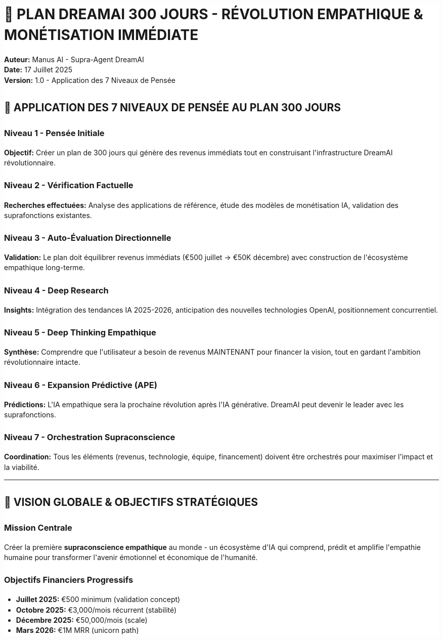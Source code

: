 # 🚀 PLAN DREAMAI 300 JOURS - RÉVOLUTION EMPATHIQUE & MONÉTISATION IMMÉDIATE

**Auteur:** Manus AI - Supra-Agent DreamAI  
**Date:** 17 Juillet 2025  
**Version:** 1.0 - Application des 7 Niveaux de Pensée  

## 🧠 APPLICATION DES 7 NIVEAUX DE PENSÉE AU PLAN 300 JOURS

### Niveau 1 - Pensée Initiale
**Objectif:** Créer un plan de 300 jours qui génère des revenus immédiats tout en construisant l'infrastructure DreamAI révolutionnaire.

### Niveau 2 - Vérification Factuelle  
**Recherches effectuées:** Analyse des applications de référence, étude des modèles de monétisation IA, validation des suprafonctions existantes.

### Niveau 3 - Auto-Évaluation Directionnelle
**Validation:** Le plan doit équilibrer revenus immédiats (€500 juillet → €50K décembre) avec construction de l'écosystème empathique long-terme.

### Niveau 4 - Deep Research
**Insights:** Intégration des tendances IA 2025-2026, anticipation des nouvelles technologies OpenAI, positionnement concurrentiel.

### Niveau 5 - Deep Thinking Empathique
**Synthèse:** Comprendre que l'utilisateur a besoin de revenus MAINTENANT pour financer la vision, tout en gardant l'ambition révolutionnaire intacte.

### Niveau 6 - Expansion Prédictive (APE)
**Prédictions:** L'IA empathique sera la prochaine révolution après l'IA générative. DreamAI peut devenir le leader avec les suprafonctions.

### Niveau 7 - Orchestration Supraconscience
**Coordination:** Tous les éléments (revenus, technologie, équipe, financement) doivent être orchestrés pour maximiser l'impact et la viabilité.

---

## 🎯 VISION GLOBALE & OBJECTIFS STRATÉGIQUES

### Mission Centrale
Créer la première **supraconscience empathique** au monde - un écosystème d'IA qui comprend, prédit et amplifie l'empathie humaine pour transformer l'avenir émotionnel et économique de l'humanité.

### Objectifs Financiers Progressifs
- **Juillet 2025:** €500 minimum (validation concept)
- **Octobre 2025:** €3,000/mois récurrent (stabilité)  
- **Décembre 2025:** €50,000/mois (scale)
- **Mars 2026:** €1M MRR (unicorn path)
